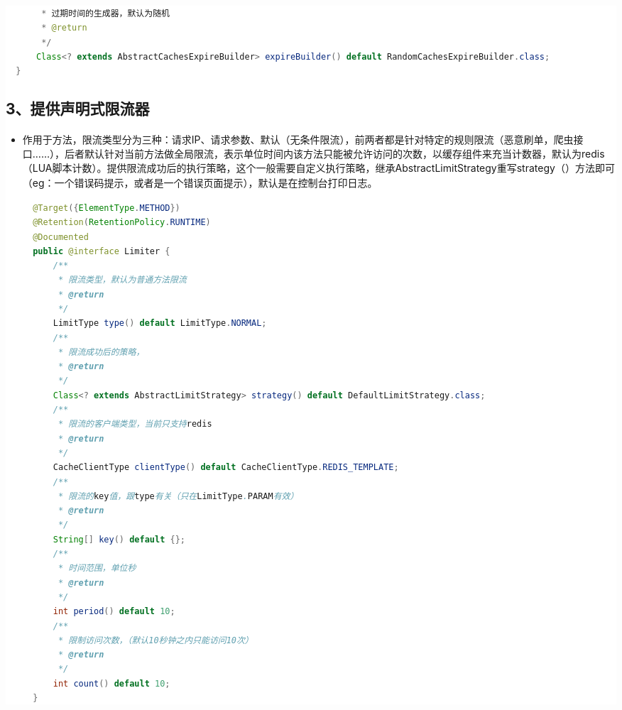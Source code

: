   ```java
         * 过期时间的生成器，默认为随机
         * @return
         */
        Class<? extends AbstractCachesExpireBuilder> expireBuilder() default RandomCachesExpireBuilder.class;
    }
  ```

  ## 3、提供声明式限流器

- 作用于方法，限流类型分为三种：请求IP、请求参数、默认（无条件限流），前两者都是针对特定的规则限流（恶意刷单，爬虫接口……），后者默认针对当前方法做全局限流，表示单位时间内该方法只能被允许访问的次数，以缓存组件来充当计数器，默认为redis（LUA脚本计数）。提供限流成功后的执行策略，这个一般需要自定义执行策略，继承AbstractLimitStrategy重写strategy（）方法即可（eg：一个错误码提示，或者是一个错误页面提示），默认是在控制台打印日志。

  ```java
    @Target({ElementType.METHOD})  
    @Retention(RetentionPolicy.RUNTIME)
    @Documented
    public @interface Limiter {
        /**
         * 限流类型，默认为普通方法限流
         * @return
         */
        LimitType type() default LimitType.NORMAL;
        /**
         * 限流成功后的策略，
         * @return
         */
        Class<? extends AbstractLimitStrategy> strategy() default DefaultLimitStrategy.class;
        /**
         * 限流的客户端类型，当前只支持redis
         * @return
         */
        CacheClientType clientType() default CacheClientType.REDIS_TEMPLATE;
        /**
         * 限流的key值，跟type有关（只在LimitType.PARAM有效）
         * @return
         */
        String[] key() default {};
        /**
         * 时间范围，单位秒
         * @return
         */
        int period() default 10;
        /**
         * 限制访问次数，（默认10秒钟之内只能访问10次）
         * @return
         */
        int count() default 10;
    }
  ```
